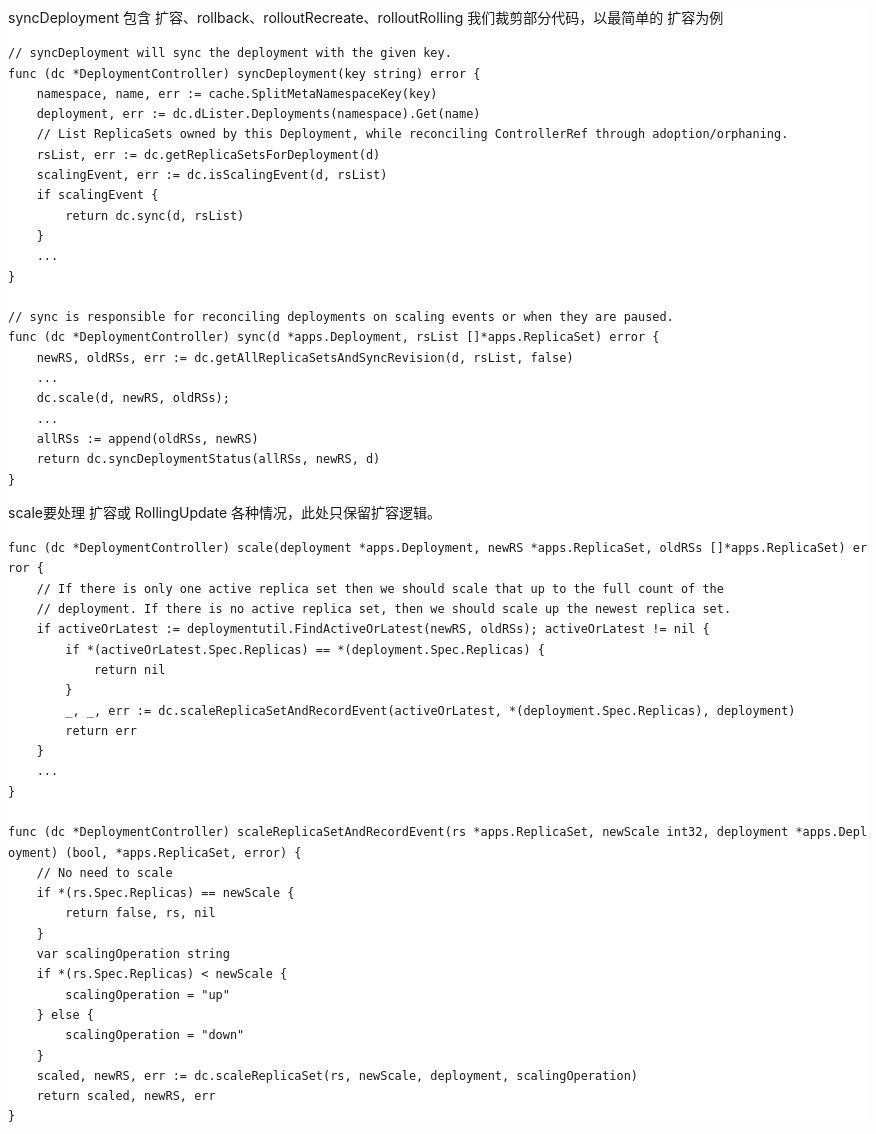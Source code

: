syncDeployment 包含 扩容、rollback、rolloutRecreate、rolloutRolling 我们裁剪部分代码，以最简单的 扩容为例

	// syncDeployment will sync the deployment with the given key.
	func (dc *DeploymentController) syncDeployment(key string) error {
		namespace, name, err := cache.SplitMetaNamespaceKey(key)
		deployment, err := dc.dLister.Deployments(namespace).Get(name)
		// List ReplicaSets owned by this Deployment, while reconciling ControllerRef through adoption/orphaning.
		rsList, err := dc.getReplicaSetsForDeployment(d)
		scalingEvent, err := dc.isScalingEvent(d, rsList)
		if scalingEvent {
			return dc.sync(d, rsList)
		}
		...
	}

	// sync is responsible for reconciling deployments on scaling events or when they are paused.
	func (dc *DeploymentController) sync(d *apps.Deployment, rsList []*apps.ReplicaSet) error {
		newRS, oldRSs, err := dc.getAllReplicaSetsAndSyncRevision(d, rsList, false)
		...
		dc.scale(d, newRS, oldRSs);
		...
		allRSs := append(oldRSs, newRS)
		return dc.syncDeploymentStatus(allRSs, newRS, d)
	}

scale要处理 扩容或 RollingUpdate  各种情况，此处只保留扩容逻辑。 

	func (dc *DeploymentController) scale(deployment *apps.Deployment, newRS *apps.ReplicaSet, oldRSs []*apps.ReplicaSet) error {
		// If there is only one active replica set then we should scale that up to the full count of the
		// deployment. If there is no active replica set, then we should scale up the newest replica set.
		if activeOrLatest := deploymentutil.FindActiveOrLatest(newRS, oldRSs); activeOrLatest != nil {
			if *(activeOrLatest.Spec.Replicas) == *(deployment.Spec.Replicas) {
				return nil
			}
			_, _, err := dc.scaleReplicaSetAndRecordEvent(activeOrLatest, *(deployment.Spec.Replicas), deployment)
			return err
		}
		...
	}

	func (dc *DeploymentController) scaleReplicaSetAndRecordEvent(rs *apps.ReplicaSet, newScale int32, deployment *apps.Deployment) (bool, *apps.ReplicaSet, error) {
		// No need to scale
		if *(rs.Spec.Replicas) == newScale {
			return false, rs, nil
		}
		var scalingOperation string
		if *(rs.Spec.Replicas) < newScale {
			scalingOperation = "up"
		} else {
			scalingOperation = "down"
		}
		scaled, newRS, err := dc.scaleReplicaSet(rs, newScale, deployment, scalingOperation)
		return scaled, newRS, err
	}
